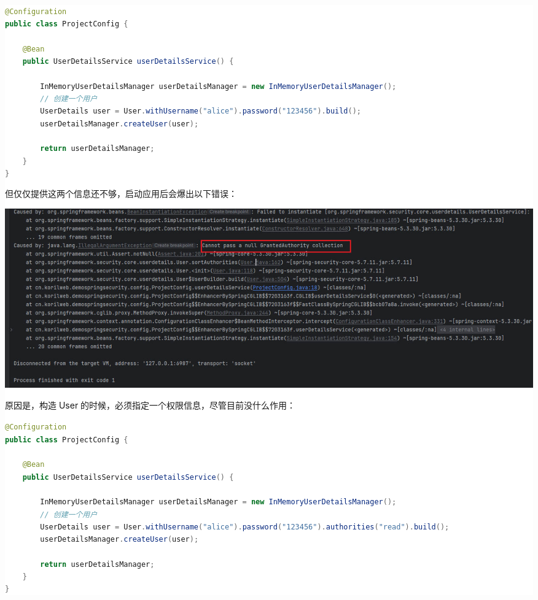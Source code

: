 ```java
@Configuration
public class ProjectConfig {

    @Bean
    public UserDetailsService userDetailsService() {

        InMemoryUserDetailsManager userDetailsManager = new InMemoryUserDetailsManager();
        // 创建一个用户
        UserDetails user = User.withUsername("alice").password("123456").build();
        userDetailsManager.createUser(user);

        return userDetailsManager;
    }
}
```

但仅仅提供这两个信息还不够，启动应用后会爆出以下错误：

![](./images/11.jpg)

原因是，构造 User 的时候，必须指定一个权限信息，尽管目前没什么作用：

```java
@Configuration
public class ProjectConfig {

    @Bean
    public UserDetailsService userDetailsService() {

        InMemoryUserDetailsManager userDetailsManager = new InMemoryUserDetailsManager();
        // 创建一个用户
        UserDetails user = User.withUsername("alice").password("123456").authorities("read").build();
        userDetailsManager.createUser(user);

        return userDetailsManager;
    }
}
```
